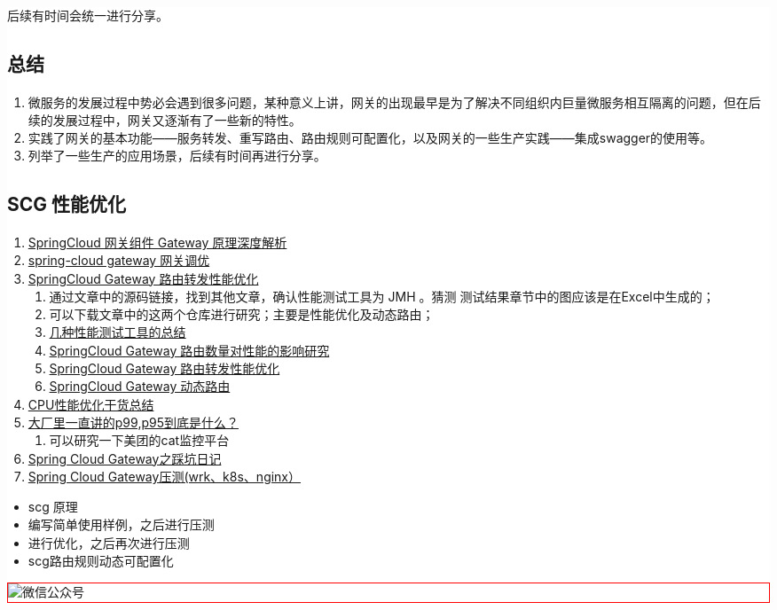 后续有时间会统一进行分享。

## 总结

1. 微服务的发展过程中势必会遇到很多问题，某种意义上讲，网关的出现最早是为了解决不同组织内巨量微服务相互隔离的问题，但在后续的发展过程中，网关又逐渐有了一些新的特性。
2. 实践了网关的基本功能——服务转发、重写路由、路由规则可配置化，以及网关的一些生产实践——集成swagger的使用等。
3. 列举了一些生产的应用场景，后续有时间再进行分享。


## SCG 性能优化

1. [SpringCloud 网关组件 Gateway 原理深度解析](https://zhuanlan.zhihu.com/p/614977890)
2. [spring-cloud gateway 网关调优](https://cloud.tencent.com/developer/article/1926643)
3. [SpringCloud Gateway 路由转发性能优化](https://blog.csdn.net/dongjia9/article/details/129624365)
   1. 通过文章中的源码链接，找到其他文章，确认性能测试工具为 JMH 。猜测 测试结果章节中的图应该是在Excel中生成的；
   2. 可以下载文章中的这两个仓库进行研究；主要是性能优化及动态路由；
   3. [几种性能测试工具的总结](https://insights.thoughtworks.cn/performance-testing-tools/)
   4. [SpringCloud Gateway 路由数量对性能的影响研究](https://xie.infoq.cn/article/d39fde1ce527ec2c3c6750c4c)
   5. [SpringCloud Gateway 路由转发性能优化](https://xie.infoq.cn/article/bebacc42bad0712638ba3231e)
   6. [SpringCloud Gateway 动态路由](https://xie.infoq.cn/article/0ae4f61ce6c67a651d94678a8)
4. [CPU性能优化干货总结](https://heapdump.cn/article/4436607)
5. [大厂里一直讲的p99,p95到底是什么？](https://juejin.cn/post/7057415444109459487)
   1. 可以研究一下美团的cat监控平台
6. [Spring Cloud Gateway之踩坑日记](https://blog.csdn.net/manzhizhen/article/details/115386684)
7. [Spring Cloud Gateway压测(wrk、k8s、nginx）](https://blog.csdn.net/lizz861109/article/details/103972775)



- scg 原理 
- 编写简单使用样例，之后进行压测
- 进行优化，之后再次进行压测
- scg路由规则动态可配置化


<img style="border:1px red solid; display:block; margin:0 auto;" :src="$withBase('/qrcode.jpg')" alt="微信公众号" />


